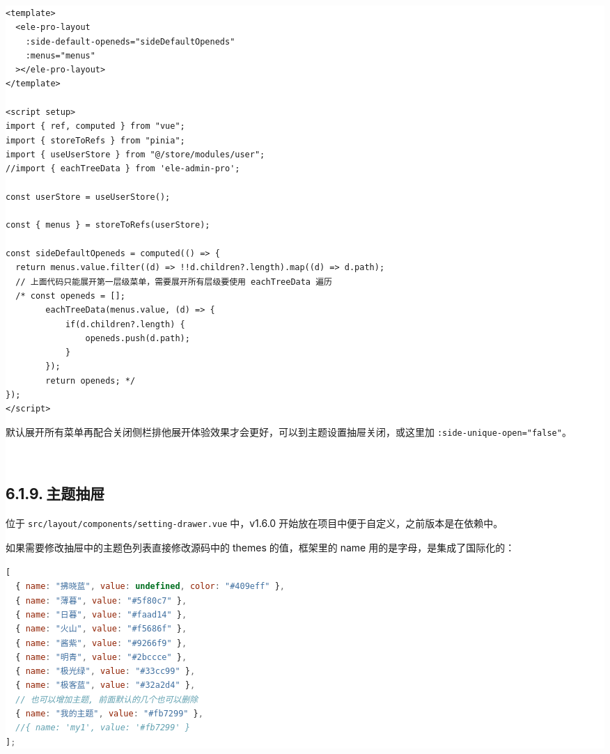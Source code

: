 ```vue
<template>
  <ele-pro-layout
    :side-default-openeds="sideDefaultOpeneds"
    :menus="menus"
  ></ele-pro-layout>
</template>

<script setup>
import { ref, computed } from "vue";
import { storeToRefs } from "pinia";
import { useUserStore } from "@/store/modules/user";
//import { eachTreeData } from 'ele-admin-pro';

const userStore = useUserStore();

const { menus } = storeToRefs(userStore);

const sideDefaultOpeneds = computed(() => {
  return menus.value.filter((d) => !!d.children?.length).map((d) => d.path);
  // 上面代码只能展开第一层级菜单，需要展开所有层级要使用 eachTreeData 遍历
  /* const openeds = [];
        eachTreeData(menus.value, (d) => {
            if(d.children?.length) {
                openeds.push(d.path);
            }
        });
        return openeds; */
});
</script>
```

默认展开所有菜单再配合关闭侧栏排他展开体验效果才会更好，可以到主题设置抽屉关闭，或这里加 `:side-unique-open="false"`。

<br/>

## 6.1.9. 主题抽屉

位于 `src/layout/components/setting-drawer.vue` 中，v1.6.0 开始放在项目中便于自定义，之前版本是在依赖中。

如果需要修改抽屉中的主题色列表直接修改源码中的 themes 的值，框架里的 name 用的是字母，是集成了国际化的：

```javascript
[
  { name: "拂晓蓝", value: undefined, color: "#409eff" },
  { name: "薄暮", value: "#5f80c7" },
  { name: "日暮", value: "#faad14" },
  { name: "火山", value: "#f5686f" },
  { name: "酱紫", value: "#9266f9" },
  { name: "明青", value: "#2bccce" },
  { name: "极光绿", value: "#33cc99" },
  { name: "极客蓝", value: "#32a2d4" },
  // 也可以增加主题, 前面默认的几个也可以删除
  { name: "我的主题", value: "#fb7299" },
  //{ name: 'my1', value: '#fb7299' }
];
```
